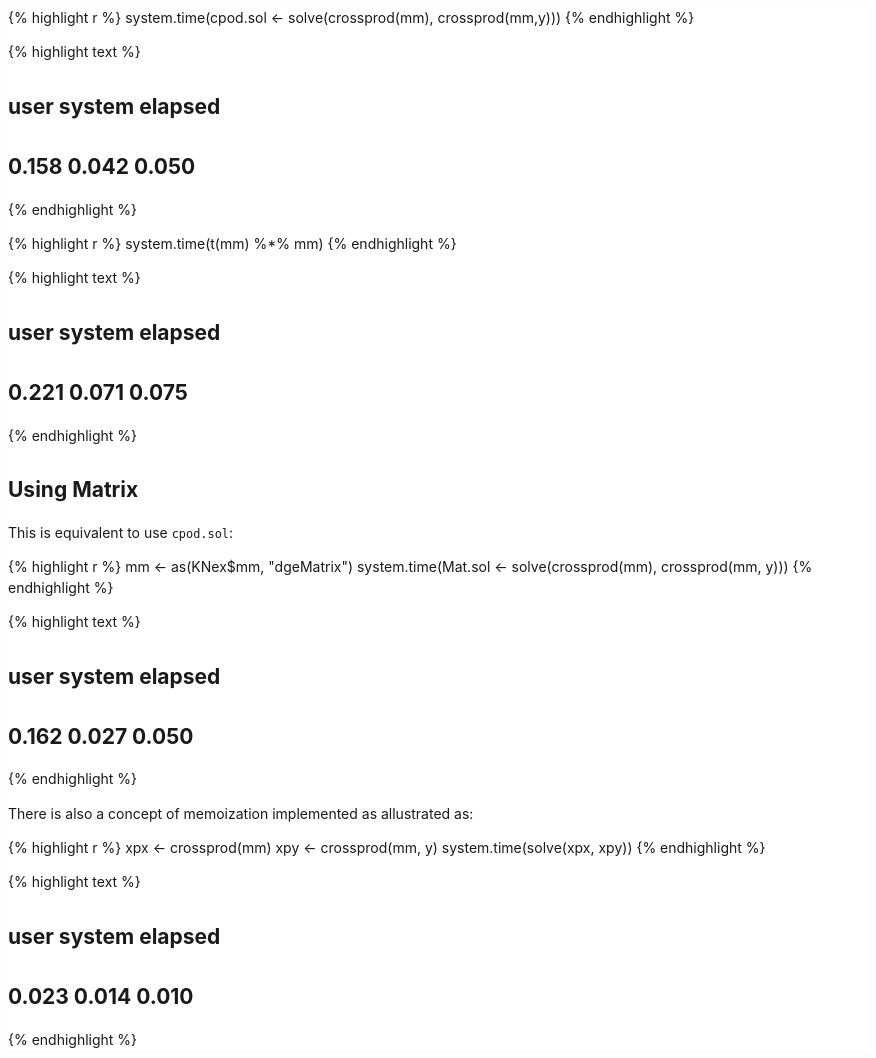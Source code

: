 

{% highlight r %}
system.time(cpod.sol <- solve(crossprod(mm), crossprod(mm,y)))
{% endhighlight %}



{% highlight text %}
##    user  system elapsed 
##   0.158   0.042   0.050
{% endhighlight %}



{% highlight r %}
system.time(t(mm) %*% mm)
{% endhighlight %}



{% highlight text %}
##    user  system elapsed 
##   0.221   0.071   0.075
{% endhighlight %}

## Using Matrix

This is equivalent to use `cpod.sol`:

{% highlight r %}
mm <- as(KNex$mm, "dgeMatrix")
system.time(Mat.sol <- solve(crossprod(mm), crossprod(mm, y)))
{% endhighlight %}



{% highlight text %}
##    user  system elapsed 
##   0.162   0.027   0.050
{% endhighlight %}

There is also a concept of memoization implemented as allustrated as:


{% highlight r %}
xpx <- crossprod(mm)
xpy <- crossprod(mm, y)
system.time(solve(xpx, xpy))
{% endhighlight %}



{% highlight text %}
##    user  system elapsed 
##   0.023   0.014   0.010
{% endhighlight %}
